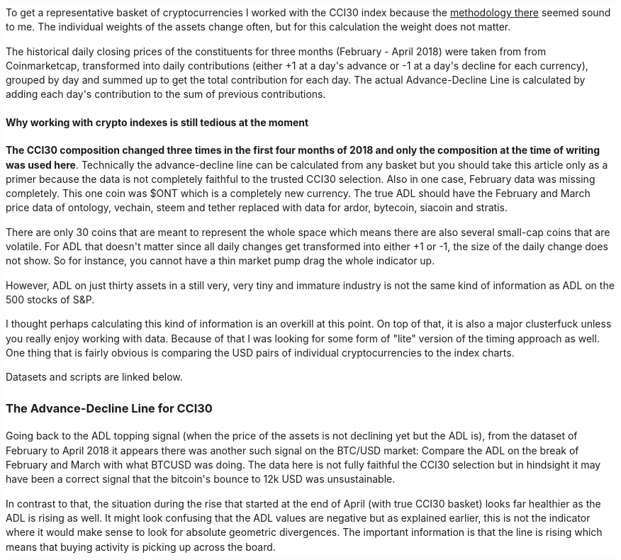 To get a representative basket of cryptocurrencies I worked with the CCI30 index because the [methodology there](https://cci30.com/wp-content/uploads/2018/04/CCi30_index_paper.pdf) seemed sound to me. The individual weights of the assets change often, but for this calculation the weight does not matter.

The historical daily closing prices of the constituents for three months (February - April 2018) were taken from from Coinmarketcap, transformed into daily contributions (either +1 at a day's advance or -1 at a day's decline for each currency), grouped by day and summed up to get the total contribution for each day. The actual Advance-Decline Line is calculated by adding each day's contribution to the sum of previous contributions.

#### Why working with crypto indexes is still tedious at the moment

**The CCI30 composition changed three times in the first four months of 2018 and only the composition at the time of writing was used here**. Technically the advance-decline line can be calculated from any basket but you should take this article only as a primer because the data is not completely faithful to the trusted CCI30 selection. Also in one case, February data was missing completely. This one coin was $ONT which is a completely new currency. The true ADL should have the February and March price data of ontology, vechain, steem and tether replaced with data for ardor, bytecoin, siacoin and stratis.

There are only 30 coins that are meant to represent the whole space which means there are also several small-cap coins that are volatile. For ADL that doesn't matter since all daily changes get transformed into either +1 or -1, the size of the daily change does not show. So for instance, you cannot have a thin market pump drag the whole indicator up.

However, ADL on just thirty assets in a still very, very tiny and immature industry is not the same kind of information as ADL on the 500 stocks of S&P.

I thought perhaps calculating this kind of information is an overkill at this point. On top of that, it is also a major clusterfuck unless you really enjoy working with data. Because of that I was looking for some form of "lite" version of the timing approach as well. One thing that is fairly obvious is comparing the USD pairs of individual cryptocurrencies to the index charts.

Datasets and scripts are linked below.

### The Advance-Decline Line for CCI30

Going back to the ADL topping signal (when the price of the assets is not declining yet but the ADL is), from the dataset of February to April 2018 it appears there was another such signal on the BTC/USD market: Compare the ADL on the break of February and March with what BTCUSD was doing. The data here is not fully faithful the CCI30 selection but in hindsight it may have been a correct signal that the bitcoin's bounce to 12k USD was unsustainable.

In contrast to that, the situation during the rise that started at the end of April (with true CCI30 basket) looks far healthier as the ADL is rising as well. It might look confusing that the ADL values are negative but as explained earlier, this is not the indicator where it would make sense to look for absolute geometric divergences. The important information is that the line is rising which means that buying activity is picking up across the board.


<object data="/features/timing-tools/cci30_adl_2018-05-03.pdf" type="application/pdf" width="100%" height="500px">
   <p>This browser does not support PDFs. Please download the PDF to view it: <a href="/features/timing-tools/cci30_adl_2018-05-03.pdf">Download PDF</a>.</p>
</object>
